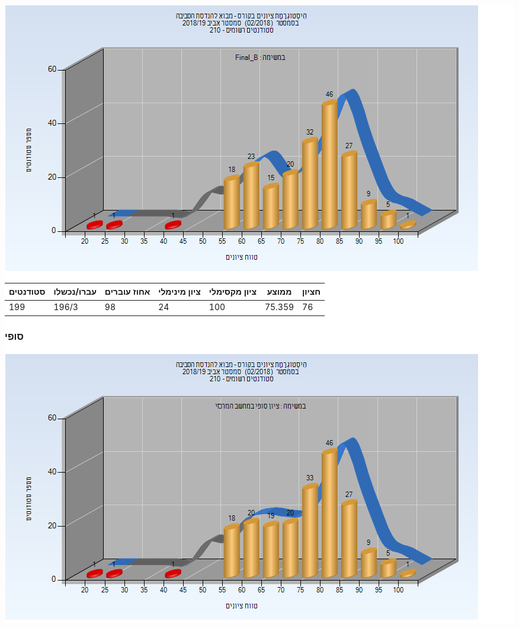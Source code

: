 ![201802 Final_B](201802/Final_B.png)

| סטודנטים | עברו/נכשלו | אחוז עוברים | ציון מינימלי | ציון מקסימלי | ממוצע | חציון |
| ---- | ---- | ---- | ---- | ---- | ---- | ---- |
| 199 | 196/3 | 98 | 24 | 100 | 75.359 | 76 |

### סופי

![201802 Finals](201802/Finals.png)
